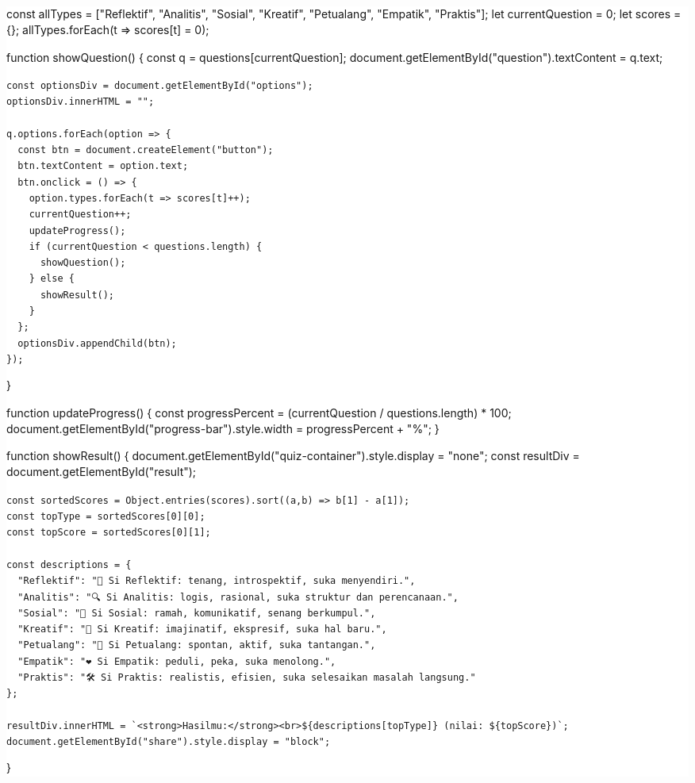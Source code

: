   const allTypes = ["Reflektif", "Analitis", "Sosial", "Kreatif", "Petualang", "Empatik", "Praktis"];
  let currentQuestion = 0;
  let scores = {};
  allTypes.forEach(t => scores[t] = 0);

  function showQuestion() {
    const q = questions[currentQuestion];
    document.getElementById("question").textContent = q.text;

    const optionsDiv = document.getElementById("options");
    optionsDiv.innerHTML = "";

    q.options.forEach(option => {
      const btn = document.createElement("button");
      btn.textContent = option.text;
      btn.onclick = () => {
        option.types.forEach(t => scores[t]++);
        currentQuestion++;
        updateProgress();
        if (currentQuestion < questions.length) {
          showQuestion();
        } else {
          showResult();
        }
      };
      optionsDiv.appendChild(btn);
    });
  }

  function updateProgress() {
    const progressPercent = (currentQuestion / questions.length) * 100;
    document.getElementById("progress-bar").style.width = progressPercent + "%";
  }

  function showResult() {
    document.getElementById("quiz-container").style.display = "none";
    const resultDiv = document.getElementById("result");

    const sortedScores = Object.entries(scores).sort((a,b) => b[1] - a[1]);
    const topType = sortedScores[0][0];
    const topScore = sortedScores[0][1];

    const descriptions = {
      "Reflektif": "🌱 Si Reflektif: tenang, introspektif, suka menyendiri.",
      "Analitis": "🔍 Si Analitis: logis, rasional, suka struktur dan perencanaan.",
      "Sosial": "💬 Si Sosial: ramah, komunikatif, senang berkumpul.",
      "Kreatif": "🎨 Si Kreatif: imajinatif, ekspresif, suka hal baru.",
      "Petualang": "🚀 Si Petualang: spontan, aktif, suka tantangan.",
      "Empatik": "❤️ Si Empatik: peduli, peka, suka menolong.",
      "Praktis": "🛠️ Si Praktis: realistis, efisien, suka selesaikan masalah langsung."
    };

    resultDiv.innerHTML = `<strong>Hasilmu:</strong><br>${descriptions[topType]} (nilai: ${topScore})`;
    document.getElementById("share").style.display = "block";
  }
